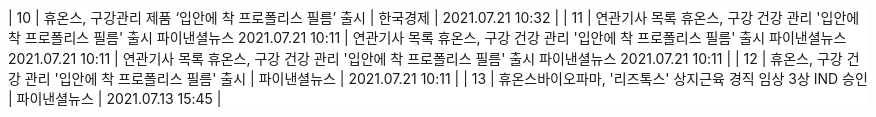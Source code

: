 | 10 | 휴온스, 구강관리 제품 ‘입안에 착 프로폴리스 필름’ 출시                                                                                                                                                                                                                                                                                                                                                                                                                                               | 한국경제                                                                                                                                                                                                                                                                                                                                                                                                                                                                                             | 2021.07.21 10:32                                                                                                                                                                                                                                                                                                                                                                                                                                                                                     |
| 11 | 연관기사 목록  휴온스, 구강 건강 관리 '입안에 착 프로폴리스 필름' 출시  파이낸셜뉴스  2021.07.21 10:11                                                                                                                                                                                                                                                                                                                                                                                               | 연관기사 목록  휴온스, 구강 건강 관리 '입안에 착 프로폴리스 필름' 출시  파이낸셜뉴스  2021.07.21 10:11                                                                                                                                                                                                                                                                                                                                                                                               | 연관기사 목록  휴온스, 구강 건강 관리 '입안에 착 프로폴리스 필름' 출시  파이낸셜뉴스  2021.07.21 10:11                                                                                                                                                                                                                                                                                                                                                                                               |
| 12 | 휴온스, 구강 건강 관리 '입안에 착 프로폴리스 필름' 출시                                                                                                                                                                                                                                                                                                                                                                                                                                              | 파이낸셜뉴스                                                                                                                                                                                                                                                                                                                                                                                                                                                                                         | 2021.07.21 10:11                                                                                                                                                                                                                                                                                                                                                                                                                                                                                     |
| 13 | 휴온스바이오파마, '리즈톡스' 상지근육 경직 임상 3상 IND 승인                                                                                                                                                                                                                                                                                                                                                                                                                                         | 파이낸셜뉴스                                                                                                                                                                                                                                                                                                                                                                                                                                                                                         | 2021.07.13 15:45                                                                                                                                                                                                                                                                                                                                                                                                                                                                                     |